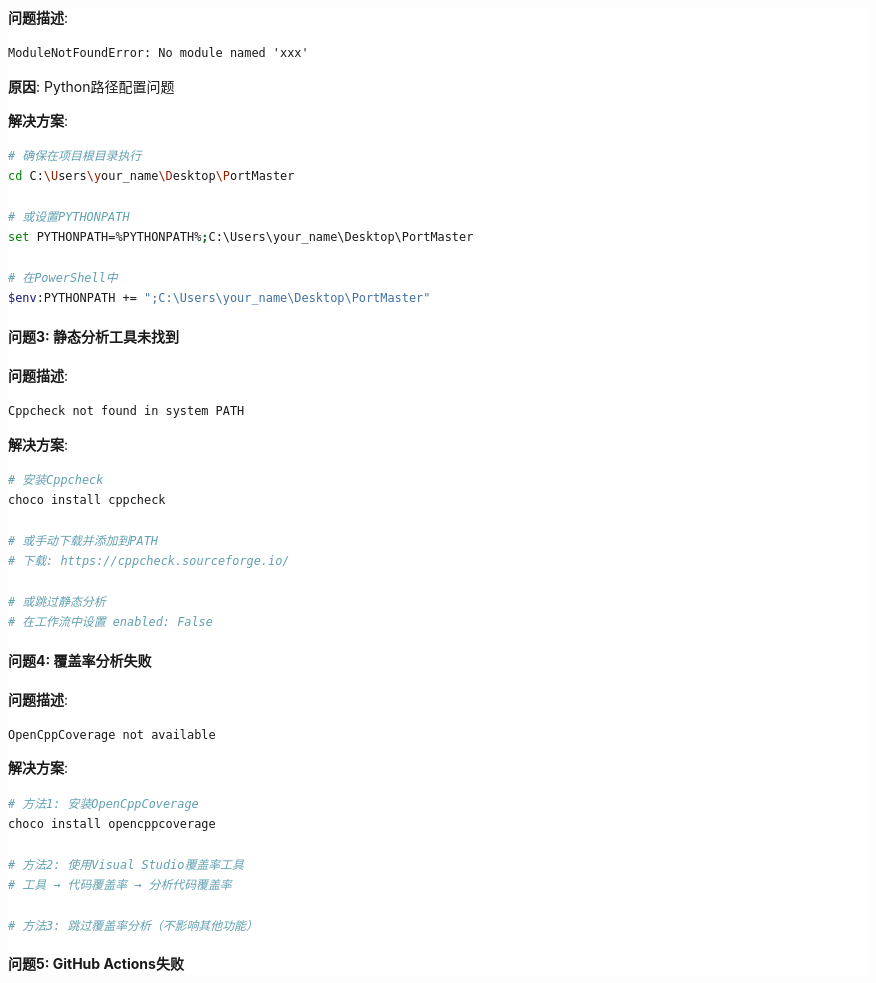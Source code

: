 **问题描述**:
```
ModuleNotFoundError: No module named 'xxx'
```

**原因**: Python路径配置问题

**解决方案**:
```bash
# 确保在项目根目录执行
cd C:\Users\your_name\Desktop\PortMaster

# 或设置PYTHONPATH
set PYTHONPATH=%PYTHONPATH%;C:\Users\your_name\Desktop\PortMaster

# 在PowerShell中
$env:PYTHONPATH += ";C:\Users\your_name\Desktop\PortMaster"
```

#### 问题3: 静态分析工具未找到

**问题描述**:
```
Cppcheck not found in system PATH
```

**解决方案**:
```bash
# 安装Cppcheck
choco install cppcheck

# 或手动下载并添加到PATH
# 下载: https://cppcheck.sourceforge.io/

# 或跳过静态分析
# 在工作流中设置 enabled: False
```

#### 问题4: 覆盖率分析失败

**问题描述**:
```
OpenCppCoverage not available
```

**解决方案**:
```bash
# 方法1: 安装OpenCppCoverage
choco install opencppcoverage

# 方法2: 使用Visual Studio覆盖率工具
# 工具 → 代码覆盖率 → 分析代码覆盖率

# 方法3: 跳过覆盖率分析（不影响其他功能）
```

#### 问题5: GitHub Actions失败
